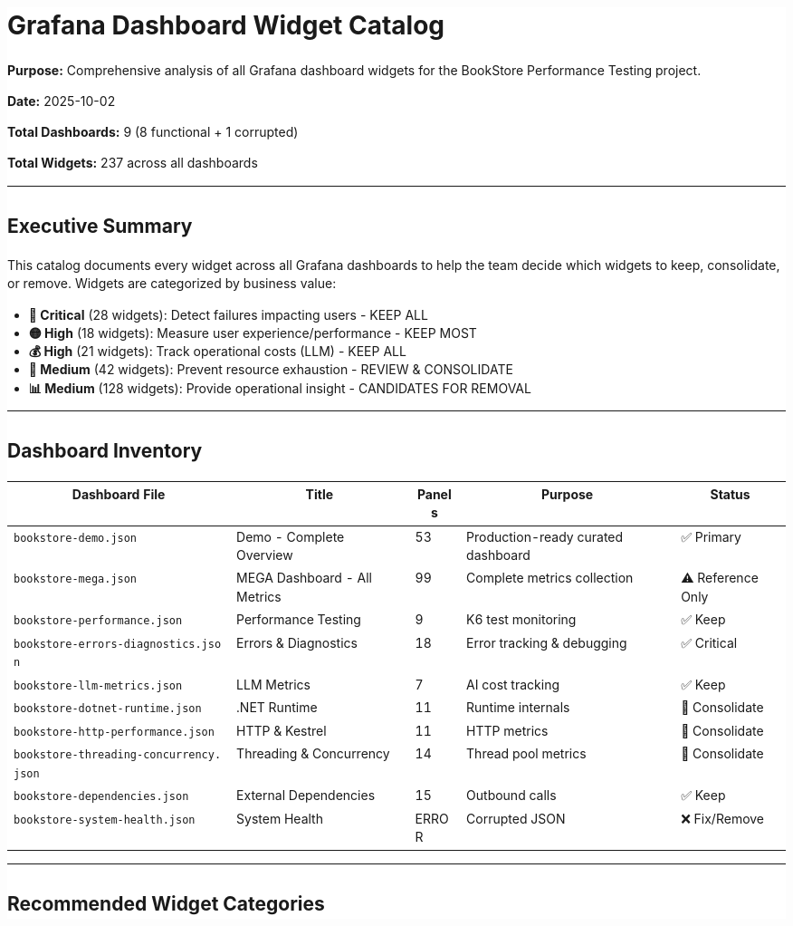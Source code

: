 # Grafana Dashboard Widget Catalog

**Purpose:** Comprehensive analysis of all Grafana dashboard widgets for the BookStore Performance Testing project.

**Date:** 2025-10-02

**Total Dashboards:** 9 (8 functional + 1 corrupted)

**Total Widgets:** 237 across all dashboards

---

## Executive Summary

This catalog documents every widget across all Grafana dashboards to help the team decide which widgets to keep, consolidate, or remove. Widgets are categorized by business value:

- **🔴 Critical** (28 widgets): Detect failures impacting users - KEEP ALL
- **🟡 High** (18 widgets): Measure user experience/performance - KEEP MOST
- **💰 High** (21 widgets): Track operational costs (LLM) - KEEP ALL
- **🔧 Medium** (42 widgets): Prevent resource exhaustion - REVIEW & CONSOLIDATE
- **📊 Medium** (128 widgets): Provide operational insight - CANDIDATES FOR REMOVAL

---

## Dashboard Inventory

| Dashboard File                         | Title                        | Panels | Purpose                            | Status            |
| -------------------------------------- | ---------------------------- | ------ | ---------------------------------- | ----------------- |
| `bookstore-demo.json`                  | Demo - Complete Overview     | 53     | Production-ready curated dashboard | ✅ Primary        |
| `bookstore-mega.json`                  | MEGA Dashboard - All Metrics | 99     | Complete metrics collection        | ⚠️ Reference Only |
| `bookstore-performance.json`           | Performance Testing          | 9      | K6 test monitoring                 | ✅ Keep           |
| `bookstore-errors-diagnostics.json`    | Errors & Diagnostics         | 18     | Error tracking & debugging         | ✅ Critical       |
| `bookstore-llm-metrics.json`           | LLM Metrics                  | 7      | AI cost tracking                   | ✅ Keep           |
| `bookstore-dotnet-runtime.json`        | .NET Runtime                 | 11     | Runtime internals                  | 🔄 Consolidate    |
| `bookstore-http-performance.json`      | HTTP & Kestrel               | 11     | HTTP metrics                       | 🔄 Consolidate    |
| `bookstore-threading-concurrency.json` | Threading & Concurrency      | 14     | Thread pool metrics                | 🔄 Consolidate    |
| `bookstore-dependencies.json`          | External Dependencies        | 15     | Outbound calls                     | ✅ Keep           |
| `bookstore-system-health.json`         | System Health                | ERROR  | Corrupted JSON                     | ❌ Fix/Remove     |

---

## Recommended Widget Categories
